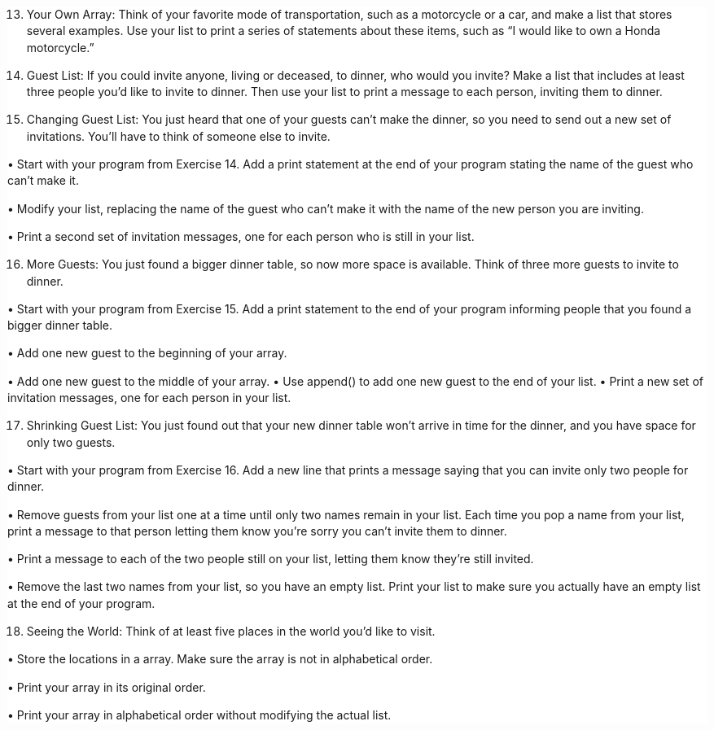 13. Your Own Array: Think of your favorite mode of transportation, such as a motorcycle or a car, and make a list that stores several examples. Use your list
    to print a series of statements about these items, such as “I would like to own a Honda motorcycle.”

14. Guest List: If you could invite anyone, living or deceased, to dinner, who would you invite? Make a list that includes at least three people you’d like to
    invite to dinner. Then use your list to print a message to each person, inviting them to dinner.

15. Changing Guest List: You just heard that one of your guests can’t make the
    dinner, so you need to send out a new set of invitations. You’ll have to think of
    someone else to invite.

• Start with your program from Exercise 14. Add a print statement at the
end of your program stating the name of the guest who can’t make it.

• Modify your list, replacing the name of the guest who can’t make it with
the name of the new person you are inviting.

• Print a second set of invitation messages, one for each person who is still
in your list.

16. More Guests: You just found a bigger dinner table, so now more space is
    available. Think of three more guests to invite to dinner.

• Start with your program from Exercise 15. Add a print statement to the end of your program informing people that you found a
bigger dinner table.

• Add one new guest to the beginning of your array.

• Add one new guest to the middle of your array.
• Use append() to add one new guest to the end of your list.
• Print a new set of invitation messages, one for each person in your list.

17. Shrinking Guest List: You just found out that your new dinner table won’t arrive in time for the dinner, and you have space for only two guests.

• Start with your program from Exercise 16. Add a new line that prints a message saying that you can invite only two people for dinner.

• Remove guests from your list one at a time until only two names remain in your list. Each time you pop a name from your list, print
a message to that person letting them know you’re sorry you can’t invite them to dinner.

• Print a message to each of the two people still on your list, letting them know they’re still invited.

• Remove the last two names from your list, so you have an empty list. Print your list to make sure you actually have an empty list at the end
of your program.

18. Seeing the World: Think of at least five places in the world you’d like to visit.

• Store the locations in a array. Make sure the array is not in alphabetical order.

• Print your array in its original order.

• Print your array in alphabetical order without modifying the actual list.
